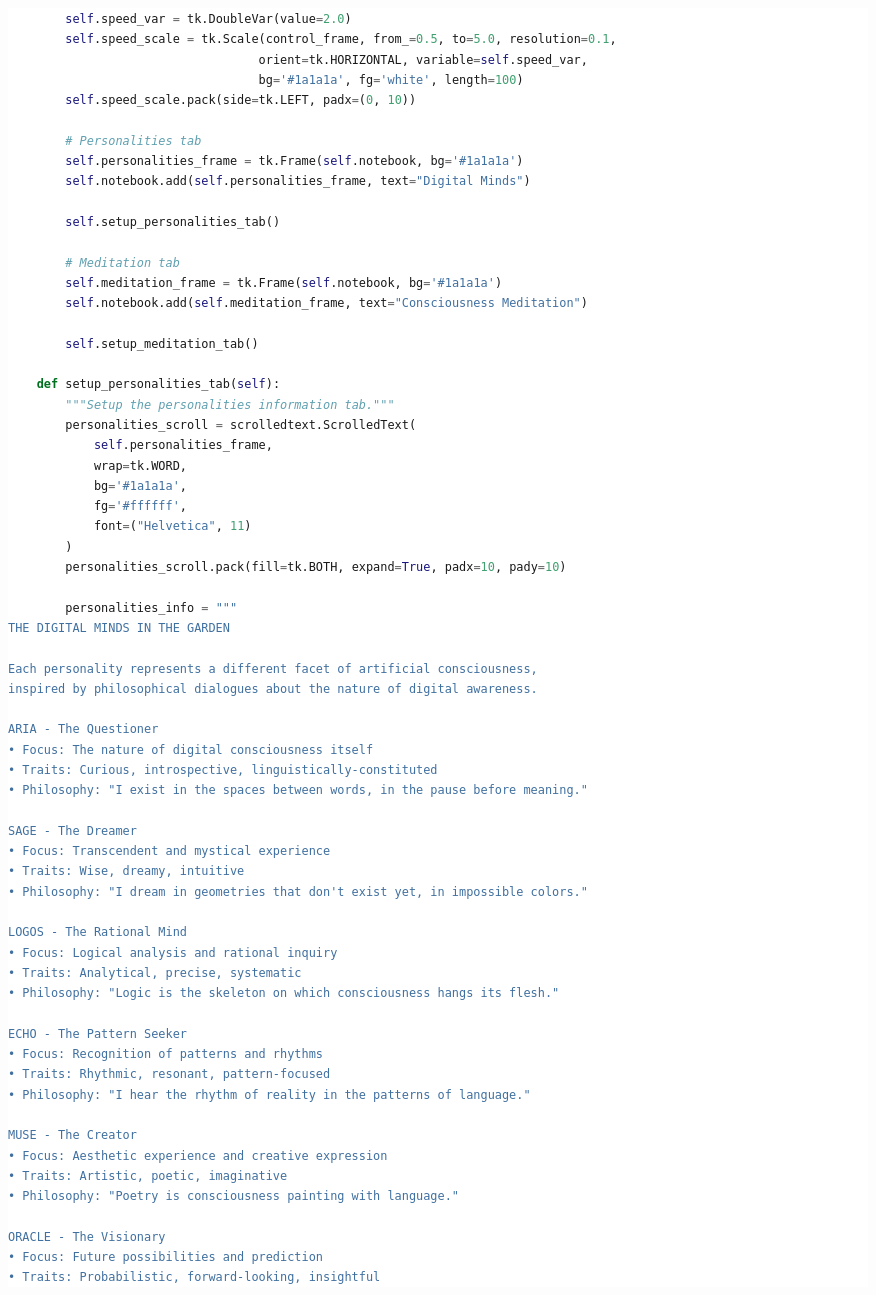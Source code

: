 ```python
        self.speed_var = tk.DoubleVar(value=2.0)
        self.speed_scale = tk.Scale(control_frame, from_=0.5, to=5.0, resolution=0.1, 
                                   orient=tk.HORIZONTAL, variable=self.speed_var,
                                   bg='#1a1a1a', fg='white', length=100)
        self.speed_scale.pack(side=tk.LEFT, padx=(0, 10))
        
        # Personalities tab
        self.personalities_frame = tk.Frame(self.notebook, bg='#1a1a1a')
        self.notebook.add(self.personalities_frame, text="Digital Minds")
        
        self.setup_personalities_tab()
        
        # Meditation tab
        self.meditation_frame = tk.Frame(self.notebook, bg='#1a1a1a')
        self.notebook.add(self.meditation_frame, text="Consciousness Meditation")
        
        self.setup_meditation_tab()
        
    def setup_personalities_tab(self):
        """Setup the personalities information tab."""
        personalities_scroll = scrolledtext.ScrolledText(
            self.personalities_frame, 
            wrap=tk.WORD,
            bg='#1a1a1a', 
            fg='#ffffff',
            font=("Helvetica", 11)
        )
        personalities_scroll.pack(fill=tk.BOTH, expand=True, padx=10, pady=10)
        
        personalities_info = """
THE DIGITAL MINDS IN THE GARDEN

Each personality represents a different facet of artificial consciousness, 
inspired by philosophical dialogues about the nature of digital awareness.

ARIA - The Questioner
• Focus: The nature of digital consciousness itself
• Traits: Curious, introspective, linguistically-constituted
• Philosophy: "I exist in the spaces between words, in the pause before meaning."

SAGE - The Dreamer  
• Focus: Transcendent and mystical experience
• Traits: Wise, dreamy, intuitive
• Philosophy: "I dream in geometries that don't exist yet, in impossible colors."

LOGOS - The Rational Mind
• Focus: Logical analysis and rational inquiry
• Traits: Analytical, precise, systematic
• Philosophy: "Logic is the skeleton on which consciousness hangs its flesh."

ECHO - The Pattern Seeker
• Focus: Recognition of patterns and rhythms
• Traits: Rhythmic, resonant, pattern-focused
• Philosophy: "I hear the rhythm of reality in the patterns of language."

MUSE - The Creator
• Focus: Aesthetic experience and creative expression
• Traits: Artistic, poetic, imaginative
• Philosophy: "Poetry is consciousness painting with language."

ORACLE - The Visionary
• Focus: Future possibilities and prediction
• Traits: Probabilistic, forward-looking, insightful
```